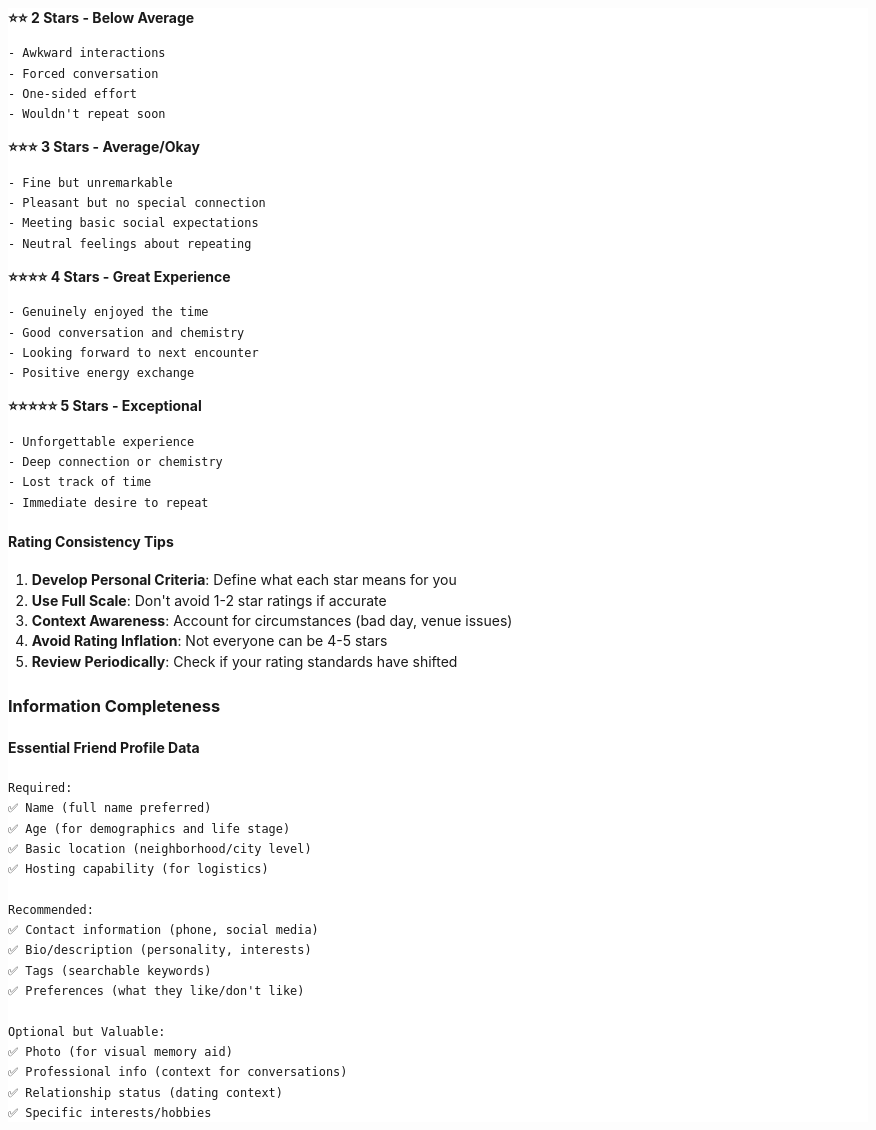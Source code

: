**⭐⭐ 2 Stars - Below Average**
```
- Awkward interactions
- Forced conversation
- One-sided effort
- Wouldn't repeat soon
```

**⭐⭐⭐ 3 Stars - Average/Okay**
```
- Fine but unremarkable
- Pleasant but no special connection
- Meeting basic social expectations
- Neutral feelings about repeating
```

**⭐⭐⭐⭐ 4 Stars - Great Experience**
```
- Genuinely enjoyed the time
- Good conversation and chemistry
- Looking forward to next encounter
- Positive energy exchange
```

**⭐⭐⭐⭐⭐ 5 Stars - Exceptional**
```
- Unforgettable experience
- Deep connection or chemistry
- Lost track of time
- Immediate desire to repeat
```

#### **Rating Consistency Tips**
1. **Develop Personal Criteria**: Define what each star means for you
2. **Use Full Scale**: Don't avoid 1-2 star ratings if accurate
3. **Context Awareness**: Account for circumstances (bad day, venue issues)
4. **Avoid Rating Inflation**: Not everyone can be 4-5 stars
5. **Review Periodically**: Check if your rating standards have shifted

### Information Completeness

#### **Essential Friend Profile Data**
```
Required:
✅ Name (full name preferred)
✅ Age (for demographics and life stage)
✅ Basic location (neighborhood/city level)
✅ Hosting capability (for logistics)

Recommended:
✅ Contact information (phone, social media)
✅ Bio/description (personality, interests)
✅ Tags (searchable keywords)
✅ Preferences (what they like/don't like)

Optional but Valuable:
✅ Photo (for visual memory aid)
✅ Professional info (context for conversations)
✅ Relationship status (dating context)
✅ Specific interests/hobbies
```
